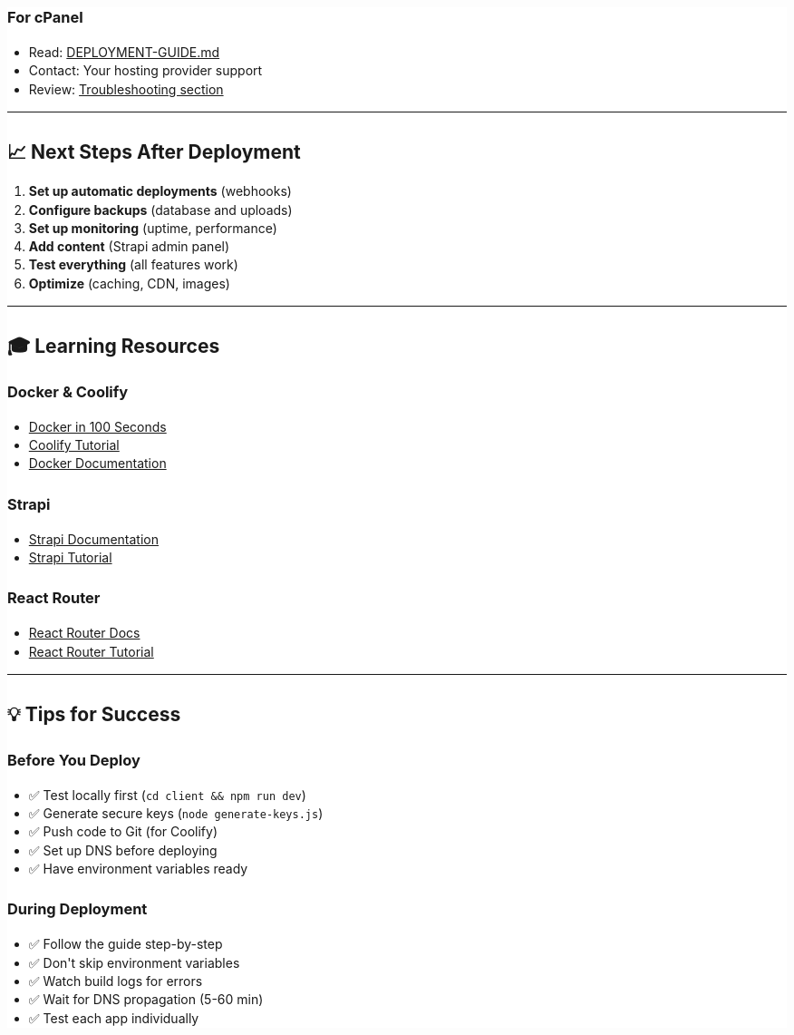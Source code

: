 ### For cPanel
- Read: [DEPLOYMENT-GUIDE.md](./DEPLOYMENT-GUIDE.md)
- Contact: Your hosting provider support
- Review: [Troubleshooting section](./DEPLOYMENT-GUIDE.md#troubleshooting)

---

## 📈 Next Steps After Deployment

1. **Set up automatic deployments** (webhooks)
2. **Configure backups** (database and uploads)
3. **Set up monitoring** (uptime, performance)
4. **Add content** (Strapi admin panel)
5. **Test everything** (all features work)
6. **Optimize** (caching, CDN, images)

---

## 🎓 Learning Resources

### Docker & Coolify
- [Docker in 100 Seconds](https://www.youtube.com/watch?v=Gjnup-PuquQ)
- [Coolify Tutorial](https://www.youtube.com/results?search_query=coolify+tutorial)
- [Docker Documentation](https://docs.docker.com/)

### Strapi
- [Strapi Documentation](https://docs.strapi.io)
- [Strapi Tutorial](https://strapi.io/tutorials)

### React Router
- [React Router Docs](https://reactrouter.com)
- [React Router Tutorial](https://reactrouter.com/start/tutorial)

---

## 💡 Tips for Success

### Before You Deploy
- ✅ Test locally first (`cd client && npm run dev`)
- ✅ Generate secure keys (`node generate-keys.js`)
- ✅ Push code to Git (for Coolify)
- ✅ Set up DNS before deploying
- ✅ Have environment variables ready

### During Deployment
- ✅ Follow the guide step-by-step
- ✅ Don't skip environment variables
- ✅ Watch build logs for errors
- ✅ Wait for DNS propagation (5-60 min)
- ✅ Test each app individually
